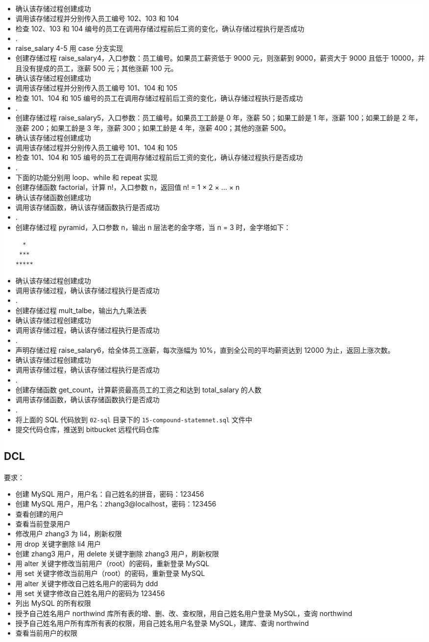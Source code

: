 - 确认该存储过程创建成功
- 调用该存储过程并分别传入员工编号 102、103 和 104
- 检查 102、103 和 104 编号的员工在调用存储过程前后工资的变化，确认存储过程执行是否成功
- .
- raise_salary 4-5 用 case 分支实现
- 创建存储过程 raise_salary4，入口参数：员工编号。如果员工薪资低于 9000 元，则涨薪到 9000，薪资大于 9000 且低于 10000，并且没有提成的员工，涨薪 500 元；其他涨薪 100 元。
- 确认该存储过程创建成功
- 调用该存储过程并分别传入员工编号 101、104 和 105
- 检查 101、104 和 105 编号的员工在调用存储过程前后工资的变化，确认存储过程执行是否成功
- .
- 创建存储过程 raise_salary5，入口参数：员工编号。如果员工工龄是 0 年，涨薪 50；如果工龄是 1 年，涨薪 100；如果工龄是 2 年，涨薪 200；如果工龄是 3 年，涨薪 300；如果工龄是 4 年，涨薪 400；其他的涨薪 500。
- 确认该存储过程创建成功
- 调用该存储过程并分别传入员工编号 101、104 和 105
- 检查 101、104 和 105 编号的员工在调用存储过程前后工资的变化，确认存储过程执行是否成功
- .
- 下面的功能分别用 loop、while 和 repeat 实现
- 创建存储函数 factorial，计算 n!，入口参数 n，返回值 n! = 1 × 2 × ... × n
- 确认该存储函数创建成功
- 调用该存储函数，确认该存储函数执行是否成功
- .
- 创建存储过程 pyramid，入口参数 n，输出 n 层法老的金字塔，当 n = 3 时，金字塔如下：
  ```
    *
   ***
  *****
  ```
- 确认该存储过程创建成功
- 调用该存储过程，确认该存储过程执行是否成功
- .
- 创建存储过程 mult_talbe，输出九九乘法表
- 确认该存储过程创建成功
- 调用该存储过程，确认该存储过程执行是否成功
- .
- 声明存储过程 raise_salary6，给全体员工涨薪，每次涨幅为 10%，直到全公司的平均薪资达到 12000 为止，返回上涨次数。
- 确认该存储过程创建成功
- 调用该存储过程，确认该存储过程执行是否成功
- .
- 创建存储函数 get_count，计算薪资最高员工的工资之和达到 total_salary 的人数
- 调用该存储函数，确认该存储函数执行是否成功
- .
- 将上面的 SQL 代码放到 `02-sql` 目录下的 `15-compound-statemnet.sql` 文件中
- 提交代码仓库，推送到 bitbucket 远程代码仓库

## DCL

要求：

- 创建 MySQL 用户，用户名：自己姓名的拼音，密码：123456
- 创建 MySQL 用户，用户名：zhang3@localhost，密码：123456
- 查看创建的用户
- 查看当前登录用户
- 修改用户 zhang3 为 li4，刷新权限
- 用 drop 关键字删除 li4 用户
- 创建 zhang3 用户，用 delete 关键字删除 zhang3 用户，刷新权限
- 用 alter 关键字修改当前用户（root）的密码，重新登录 MySQL
- 用 set 关键字修改当前用户（root）的密码，重新登录 MySQL
- 用 alter 关键字修改自己姓名用户的密码为 ddd
- 用 set 关键字修改自己姓名用户的密码为 123456
- 列出 MySQL 的所有权限
- 授予自己姓名用户 northwind 库所有表的增、删、改、查权限，用自己姓名用户登录 MySQL，查询 northwind
- 授予自己姓名用户所有库所有表的权限，用自己姓名用户名登录 MySQL，建库、查询 northwind
- 查看当前用户的权限